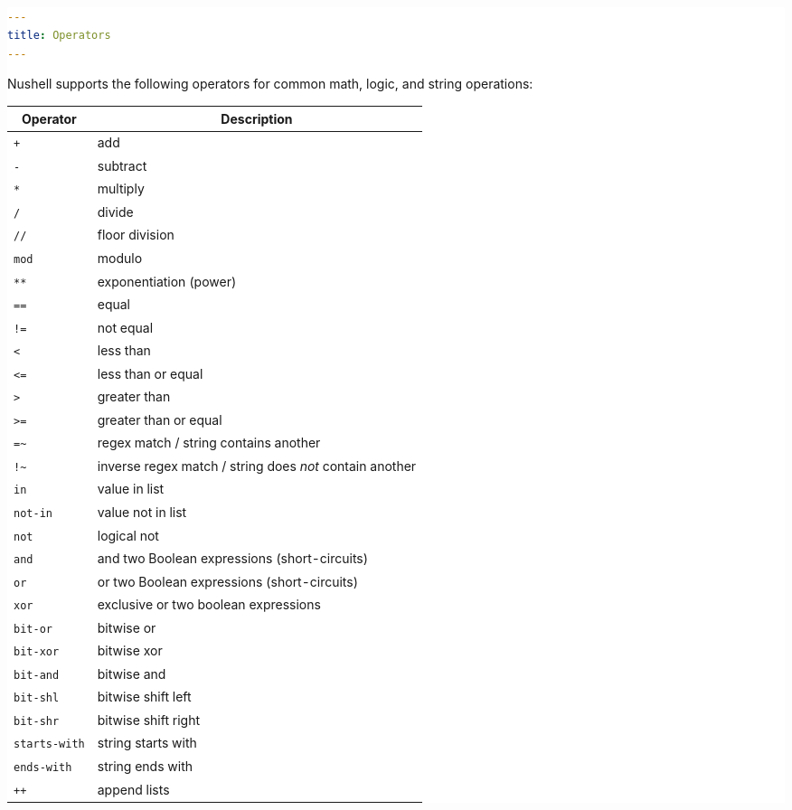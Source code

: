 ```yaml
---
title: Operators
---
```


Nushell supports the following operators for common math, logic, and string operations:

| Operator      | Description                                             |
| ------------- | ------------------------------------------------------- |
| `+`           | add                                                     |
| `-`           | subtract                                                |
| `*`           | multiply                                                |
| `/`           | divide                                                  |
| `//`          | floor division                                          |
| `mod`         | modulo                                                  |
| `**`          | exponentiation (power)                                  |
| `==`          | equal                                                   |
| `!=`          | not equal                                               |
| `<`           | less than                                               |
| `<=`          | less than or equal                                      |
| `>`           | greater than                                            |
| `>=`          | greater than or equal                                   |
| `=~`          | regex match / string contains another                   |
| `!~`          | inverse regex match / string does _not_ contain another |
| `in`          | value in list                                           |
| `not-in`      | value not in list                                       |
| `not`         | logical not                                             |
| `and`         | and two Boolean expressions (short-circuits)            |
| `or`          | or two Boolean expressions (short-circuits)             |
| `xor`         | exclusive or two boolean expressions                    |
| `bit-or`      | bitwise or                                              |
| `bit-xor`     | bitwise xor                                             |
| `bit-and`     | bitwise and                                             |
| `bit-shl`     | bitwise shift left                                      |
| `bit-shr`     | bitwise shift right                                     |
| `starts-with` | string starts with                                      |
| `ends-with`   | string ends with                                        |
| `++`          | append lists                                            |

